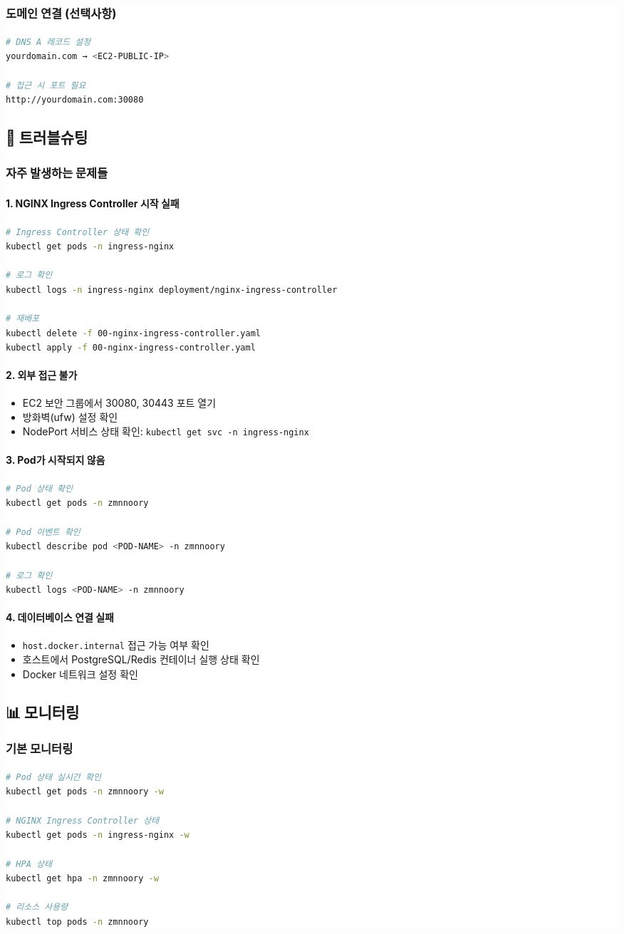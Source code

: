 ### 도메인 연결 (선택사항)
```bash
# DNS A 레코드 설정
yourdomain.com → <EC2-PUBLIC-IP>

# 접근 시 포트 필요
http://yourdomain.com:30080
```

## 🔧 트러블슈팅

### 자주 발생하는 문제들

#### 1. NGINX Ingress Controller 시작 실패
```bash
# Ingress Controller 상태 확인
kubectl get pods -n ingress-nginx

# 로그 확인
kubectl logs -n ingress-nginx deployment/nginx-ingress-controller

# 재배포
kubectl delete -f 00-nginx-ingress-controller.yaml
kubectl apply -f 00-nginx-ingress-controller.yaml
```

#### 2. 외부 접근 불가
- EC2 보안 그룹에서 30080, 30443 포트 열기
- 방화벽(ufw) 설정 확인
- NodePort 서비스 상태 확인: `kubectl get svc -n ingress-nginx`

#### 3. Pod가 시작되지 않음
```bash
# Pod 상태 확인
kubectl get pods -n zmnnoory

# Pod 이벤트 확인
kubectl describe pod <POD-NAME> -n zmnnoory

# 로그 확인
kubectl logs <POD-NAME> -n zmnnoory
```

#### 4. 데이터베이스 연결 실패
- `host.docker.internal` 접근 가능 여부 확인
- 호스트에서 PostgreSQL/Redis 컨테이너 실행 상태 확인
- Docker 네트워크 설정 확인

## 📊 모니터링

### 기본 모니터링
```bash
# Pod 상태 실시간 확인
kubectl get pods -n zmnnoory -w

# NGINX Ingress Controller 상태
kubectl get pods -n ingress-nginx -w

# HPA 상태
kubectl get hpa -n zmnnoory -w

# 리소스 사용량
kubectl top pods -n zmnnoory
```
